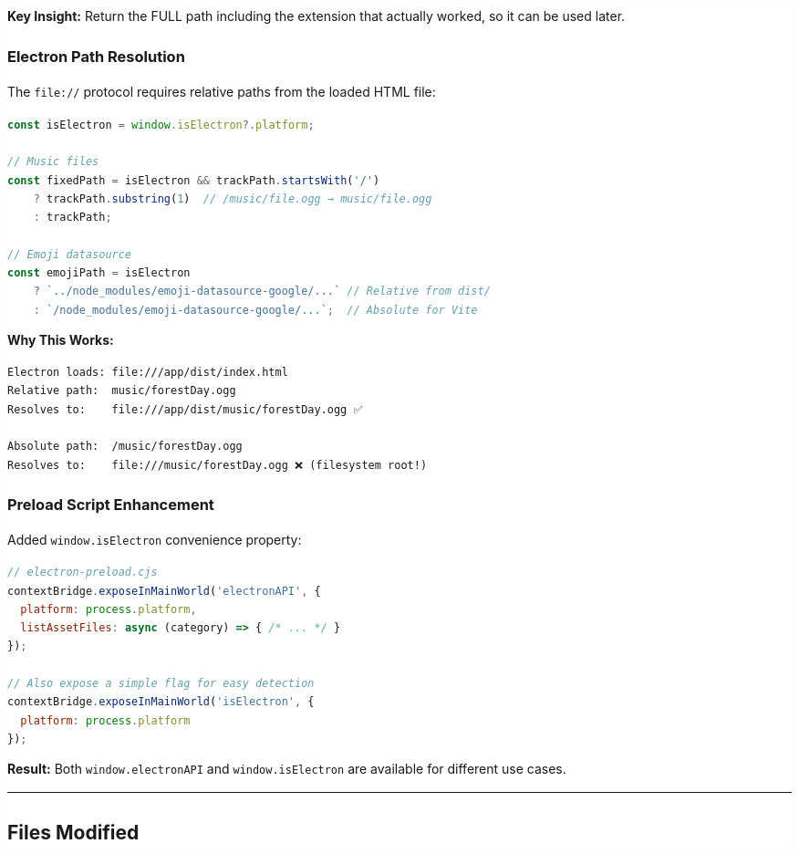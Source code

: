 **Key Insight:** Return the FULL path including the extension that actually worked, so it can be used later.

### Electron Path Resolution

The `file://` protocol requires relative paths from the loaded HTML file:

```javascript
const isElectron = window.isElectron?.platform;

// Music files
const fixedPath = isElectron && trackPath.startsWith('/') 
    ? trackPath.substring(1)  // /music/file.ogg → music/file.ogg
    : trackPath;

// Emoji datasource
const emojiPath = isElectron
    ? `../node_modules/emoji-datasource-google/...` // Relative from dist/
    : `/node_modules/emoji-datasource-google/...`;  // Absolute for Vite
```

**Why This Works:**
```
Electron loads: file:///app/dist/index.html
Relative path:  music/forestDay.ogg
Resolves to:    file:///app/dist/music/forestDay.ogg ✅

Absolute path:  /music/forestDay.ogg  
Resolves to:    file:///music/forestDay.ogg ❌ (filesystem root!)
```

### Preload Script Enhancement

Added `window.isElectron` convenience property:

```javascript
// electron-preload.cjs
contextBridge.exposeInMainWorld('electronAPI', {
  platform: process.platform,
  listAssetFiles: async (category) => { /* ... */ }
});

// Also expose a simple flag for easy detection
contextBridge.exposeInMainWorld('isElectron', {
  platform: process.platform
});
```

**Result:** Both `window.electronAPI` and `window.isElectron` are available for different use cases.

---

## Files Modified
